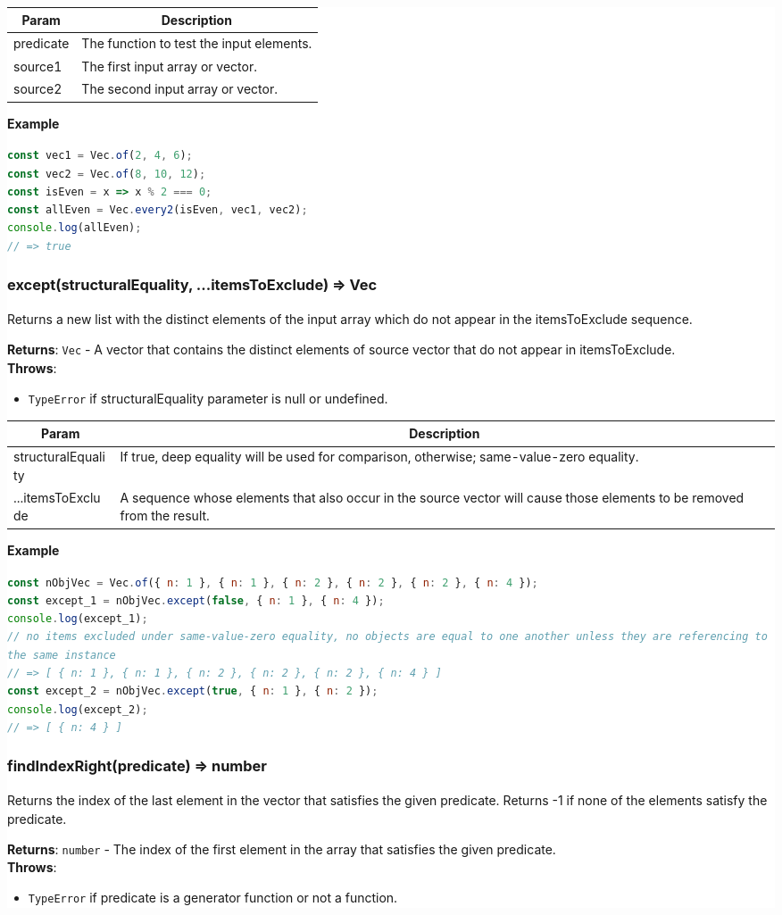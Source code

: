 
| Param | Description |
| --- | --- |
| predicate | The function to test the input elements. |
| source1 | The first input array or vector. |
| source2 | The second input array or vector. |

**Example**  
```js
const vec1 = Vec.of(2, 4, 6);
const vec2 = Vec.of(8, 10, 12);
const isEven = x => x % 2 === 0;
const allEven = Vec.every2(isEven, vec1, vec2);
console.log(allEven);
// => true
```
<h3> except(structuralEquality, ...itemsToExclude) ⇒ Vec </h3>
Returns a new list with the distinct elements of the input array which do not appear in the itemsToExclude sequence.

**Returns**: <code>Vec</code> - A vector that contains the distinct elements of source vector that do not appear in itemsToExclude.  
**Throws**:

- <code>TypeError</code> if structuralEquality parameter is null or undefined.


| Param | Description |
| --- | --- |
| structuralEquality | If true, deep equality will be used for comparison, otherwise; same-value-zero equality. |
| ...itemsToExclude | A sequence whose elements that also occur in the source vector will cause those elements to be removed from the result. |

**Example**  
```js
const nObjVec = Vec.of({ n: 1 }, { n: 1 }, { n: 2 }, { n: 2 }, { n: 2 }, { n: 4 });
const except_1 = nObjVec.except(false, { n: 1 }, { n: 4 });
console.log(except_1);
// no items excluded under same-value-zero equality, no objects are equal to one another unless they are referencing to the same instance
// => [ { n: 1 }, { n: 1 }, { n: 2 }, { n: 2 }, { n: 2 }, { n: 4 } ]
const except_2 = nObjVec.except(true, { n: 1 }, { n: 2 });
console.log(except_2);
// => [ { n: 4 } ]
```
<h3> findIndexRight(predicate) ⇒ number </h3>
Returns the index of the last element in the vector that satisfies the given predicate.
Returns -1 if none of the elements satisfy the predicate.

**Returns**: <code>number</code> - The index of the first element in the array that satisfies the given predicate.  
**Throws**:

- <code>TypeError</code> if predicate is a generator function or not a function.
